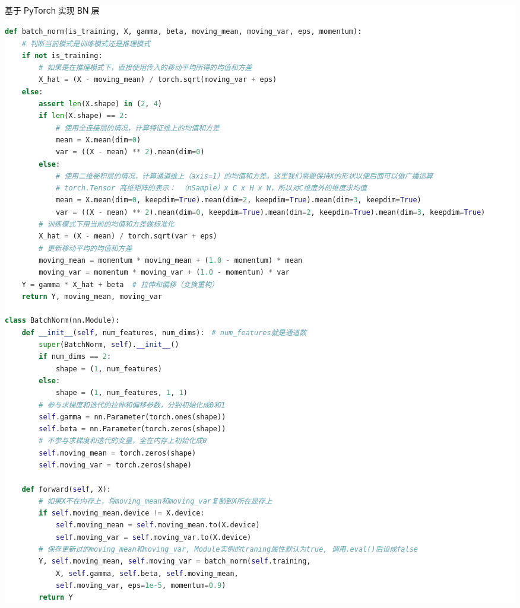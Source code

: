 基于 PyTorch 实现 BN 层

```python
def batch_norm(is_training, X, gamma, beta, moving_mean, moving_var, eps, momentum):
    # 判断当前模式是训练模式还是推理模式
    if not is_training:
        # 如果是在推理模式下，直接使用传入的移动平均所得的均值和方差
        X_hat = (X - moving_mean) / torch.sqrt(moving_var + eps)
    else:
        assert len(X.shape) in (2, 4)
        if len(X.shape) == 2:
            # 使用全连接层的情况，计算特征维上的均值和方差
            mean = X.mean(dim=0)
            var = ((X - mean) ** 2).mean(dim=0)
        else:
            # 使用二维卷积层的情况，计算通道维上（axis=1）的均值和方差。这里我们需要保持X的形状以便后面可以做广播运算
            # torch.Tensor 高维矩阵的表示： （nSample）x C x H x W，所以对C维度外的维度求均值
            mean = X.mean(dim=0, keepdim=True).mean(dim=2, keepdim=True).mean(dim=3, keepdim=True)
            var = ((X - mean) ** 2).mean(dim=0, keepdim=True).mean(dim=2, keepdim=True).mean(dim=3, keepdim=True)
        # 训练模式下用当前的均值和方差做标准化
        X_hat = (X - mean) / torch.sqrt(var + eps)
        # 更新移动平均的均值和方差
        moving_mean = momentum * moving_mean + (1.0 - momentum) * mean
        moving_var = momentum * moving_var + (1.0 - momentum) * var
    Y = gamma * X_hat + beta  # 拉伸和偏移（变换重构）
    return Y, moving_mean, moving_var

class BatchNorm(nn.Module):
    def __init__(self, num_features, num_dims):　# num_features就是通道数
        super(BatchNorm, self).__init__()
        if num_dims == 2:
            shape = (1, num_features)
        else:
            shape = (1, num_features, 1, 1)
        # 参与求梯度和迭代的拉伸和偏移参数，分别初始化成0和1
        self.gamma = nn.Parameter(torch.ones(shape))
        self.beta = nn.Parameter(torch.zeros(shape))
        # 不参与求梯度和迭代的变量，全在内存上初始化成0
        self.moving_mean = torch.zeros(shape)
        self.moving_var = torch.zeros(shape)

    def forward(self, X):
        # 如果X不在内存上，将moving_mean和moving_var复制到X所在显存上
        if self.moving_mean.device != X.device:
            self.moving_mean = self.moving_mean.to(X.device)
            self.moving_var = self.moving_var.to(X.device)
        # 保存更新过的moving_mean和moving_var, Module实例的traning属性默认为true, 调用.eval()后设成false
        Y, self.moving_mean, self.moving_var = batch_norm(self.training,
            X, self.gamma, self.beta, self.moving_mean,
            self.moving_var, eps=1e-5, momentum=0.9)
        return Y
```
